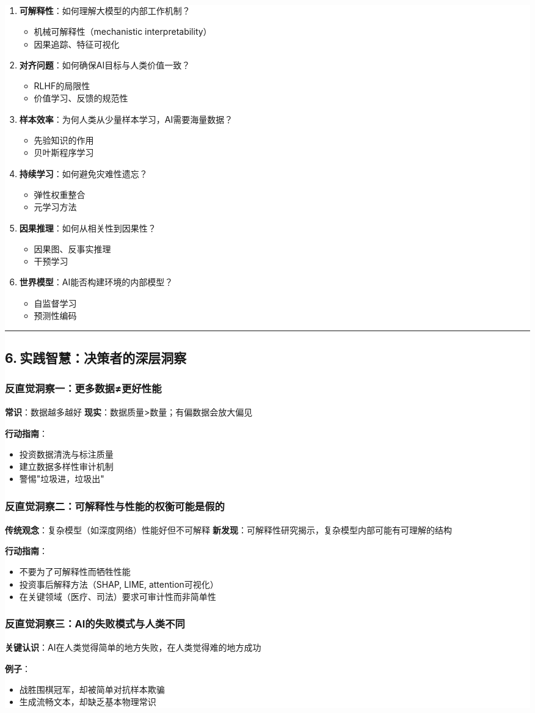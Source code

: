 1. **可解释性**：如何理解大模型的内部工作机制？
   - 机械可解释性（mechanistic interpretability）
   - 因果追踪、特征可视化

2. **对齐问题**：如何确保AI目标与人类价值一致？
   - RLHF的局限性
   - 价值学习、反馈的规范性

3. **样本效率**：为何人类从少量样本学习，AI需要海量数据？
   - 先验知识的作用
   - 贝叶斯程序学习

4. **持续学习**：如何避免灾难性遗忘？
   - 弹性权重整合
   - 元学习方法

5. **因果推理**：如何从相关性到因果性？
   - 因果图、反事实推理
   - 干预学习

6. **世界模型**：AI能否构建环境的内部模型？
   - 自监督学习
   - 预测性编码

---

## 6. 实践智慧：决策者的深层洞察

### **反直觉洞察一：更多数据≠更好性能**

**常识**：数据越多越好
**现实**：数据质量>数量；有偏数据会放大偏见

**行动指南**：
- 投资数据清洗与标注质量
- 建立数据多样性审计机制
- 警惕"垃圾进，垃圾出"

### **反直觉洞察二：可解释性与性能的权衡可能是假的**

**传统观念**：复杂模型（如深度网络）性能好但不可解释
**新发现**：可解释性研究揭示，复杂模型内部可能有可理解的结构

**行动指南**：
- 不要为了可解释性而牺牲性能
- 投资事后解释方法（SHAP, LIME, attention可视化）
- 在关键领域（医疗、司法）要求可审计性而非简单性

### **反直觉洞察三：AI的失败模式与人类不同**

**关键认识**：AI在人类觉得简单的地方失败，在人类觉得难的地方成功

**例子**：
- 战胜围棋冠军，却被简单对抗样本欺骗
- 生成流畅文本，却缺乏基本物理常识
